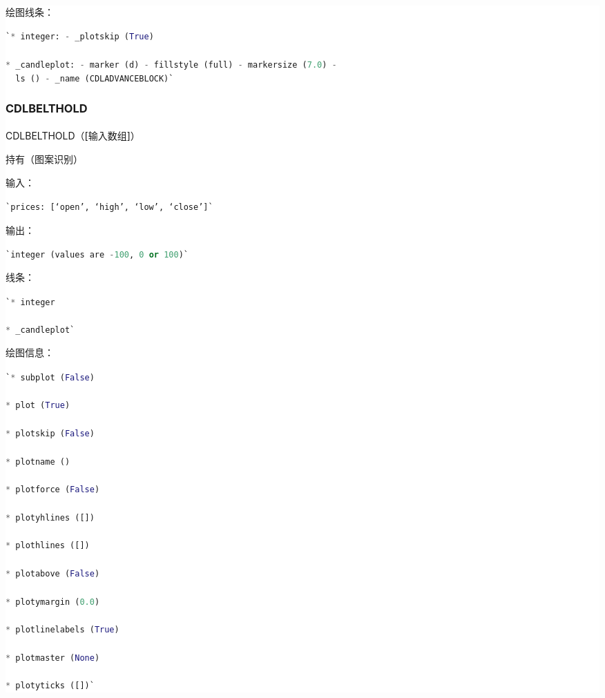 绘图线条：

```py
`* integer: - _plotskip (True)

* _candleplot: - marker (d) - fillstyle (full) - markersize (7.0) -
  ls () - _name (CDLADVANCEBLOCK)` 
```

### CDLBELTHOLD

CDLBELTHOLD（[输入数组]）

持有（图案识别）

输入：

```py
`prices: [‘open’, ‘high’, ‘low’, ‘close’]` 
```

输出：

```py
`integer (values are -100, 0 or 100)` 
```

线条：

```py
`* integer

* _candleplot` 
```

绘图信息：

```py
`* subplot (False)

* plot (True)

* plotskip (False)

* plotname ()

* plotforce (False)

* plotyhlines ([])

* plothlines ([])

* plotabove (False)

* plotymargin (0.0)

* plotlinelabels (True)

* plotmaster (None)

* plotyticks ([])` 
```

